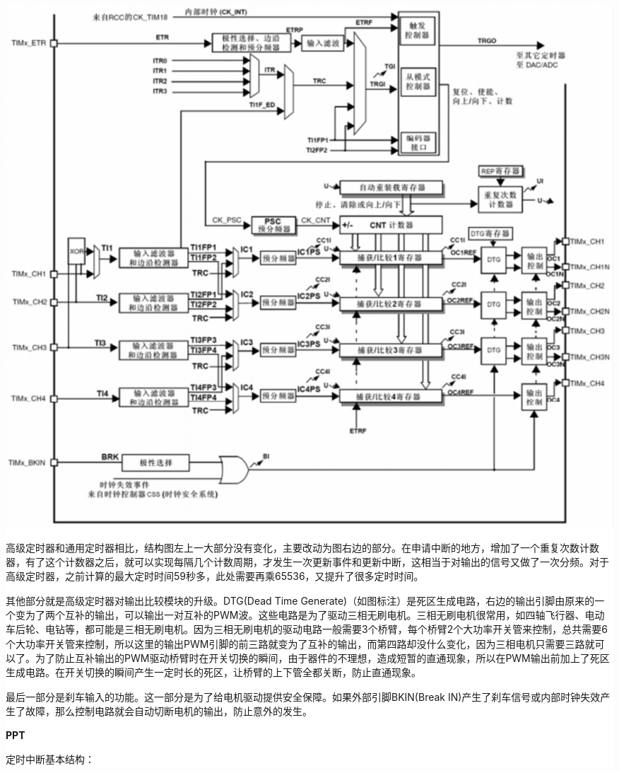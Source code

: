 ![](images/高级定时器.png)

高级定时器和通用定时器相比，结构图左上一大部分没有变化，主要改动为图右边的部分。在申请中断的地方，增加了一个重复次数计数器，有了这个计数器之后，就可以实现每隔几个计数周期，才发生一次更新事件和更新中断，这相当于对输出的信号又做了一次分频。对于高级定时器，之前计算的最大定时时间59秒多，此处需要再乘65536，又提升了很多定时时间。

其他部分就是高级定时器对输出比较模块的升级。DTG(Dead Time Generate)（如图标注）是死区生成电路，右边的输出引脚由原来的一个变为了两个互补的输出，可以输出一对互补的PWM波。这些电路是为了驱动三相无刷电机。三相无刷电机很常用，如四轴飞行器、电动车后轮、电钻等，都可能是三相无刷电机。因为三相无刷电机的驱动电路一般需要3个桥臂，每个桥臂2个大功率开关管来控制，总共需要6个大功率开关管来控制，所以这里的输出PWM引脚的前三路就变为了互补的输出，而第四路却没什么变化，因为三相电机只需要三路就可以了。为了防止互补输出的PWM驱动桥臂时在开关切换的瞬间，由于器件的不理想，造成短暂的直通现象，所以在PWM输出前加上了死区生成电路。在开关切换的瞬间产生一定时长的死区，让桥臂的上下管全都关断，防止直通现象。

最后一部分是刹车输入的功能。这一部分是为了给电机驱动提供安全保障。如果外部引脚BKIN(Break IN)产生了刹车信号或内部时钟失效产生了故障，那么控制电路就会自动切断电机的输出，防止意外的发生。



**PPT**

定时中断基本结构：
